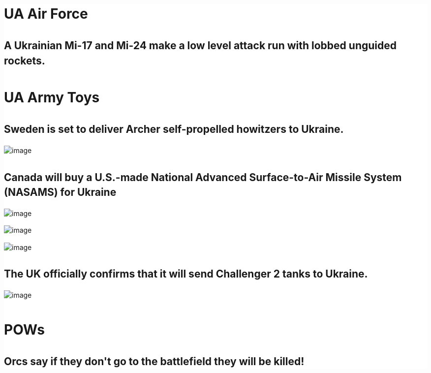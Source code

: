 
# UA Air Force

<video 
  src="https://user-images.githubusercontent.com/34960418/211939260-4fdf6a85-5b4c-4ebf-864b-986199c238c3.mp4" controls="controls" style="max-width: 730px;">
</video>

## A Ukrainian Mi-17 and Mi-24 make a low level attack run with lobbed unguided rockets.

<video 
  src="https://user-images.githubusercontent.com/34960418/211939165-364ad899-91e0-49ac-bb90-56be36e95baf.mp4" controls="controls" style="max-width: 730px;">
</video>


# UA Army Toys

## Sweden is set to deliver Archer self-propelled howitzers to Ukraine.

![image](https://user-images.githubusercontent.com/34960418/211938673-ef3b0f1f-cbc5-4594-b705-9873ea080a71.png)

## Canada will buy a U.S.-made National Advanced Surface-to-Air Missile System (NASAMS) for Ukraine

![image](https://user-images.githubusercontent.com/34960418/211938850-26a790f1-56a8-4bf0-85f7-e3b356b66281.png)

![image](https://user-images.githubusercontent.com/34960418/211938836-9c3a0b48-5594-4cff-acc1-75e3666995ce.png)

![image](https://user-images.githubusercontent.com/34960418/211938846-4848a40d-0dcb-458c-a2a7-44da8627359a.png)

## The UK officially confirms that it will send Challenger 2 tanks to Ukraine.

![image](https://user-images.githubusercontent.com/34960418/211940990-c8a44f11-a03c-412d-ba28-a4f8f52583b0.png)


# POWs

## Orcs say if they don't go to the battlefield they will be killed!

<video 
  src="https://user-images.githubusercontent.com/34960418/211939671-bbc2e63d-c46b-4087-b498-bf12ec7a9749.mp4" controls="controls" style="max-width: 730px;">
</video>
